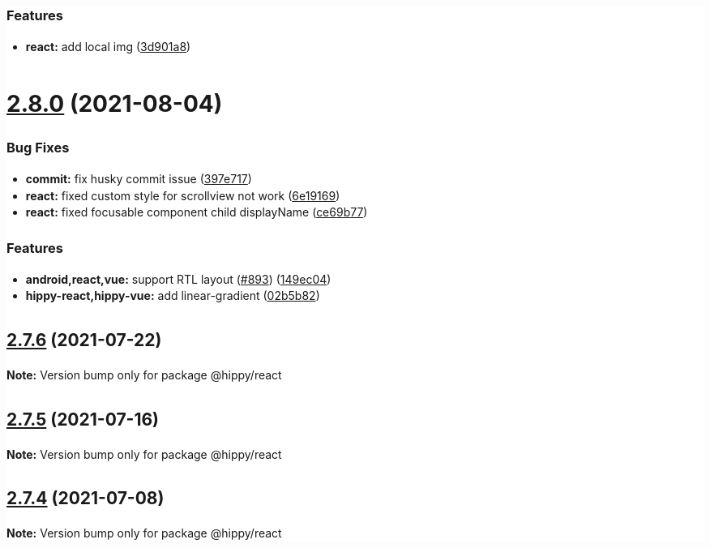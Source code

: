 
### Features

* **react:** add local img ([3d901a8](https://github.com/Tencent/Hippy/tree/master/packages/hippy-react/commit/3d901a8f7478a04bc7af16106e7e3bf5cb2a2752))





# [2.8.0](https://github.com/Tencent/Hippy/tree/master/packages/hippy-react/compare/2.7.6...2.8.0) (2021-08-04)


### Bug Fixes

* **commit:** fix husky commit issue ([397e717](https://github.com/Tencent/Hippy/tree/master/packages/hippy-react/commit/397e717d73fcf96b5a8602e208e855fe4ff4af58))
* **react:** fixed custom style for scrollview not work ([6e19169](https://github.com/Tencent/Hippy/tree/master/packages/hippy-react/commit/6e1916939be607bcf87dc8dd491a3f59a242c884))
* **react:** fixed focusable component child displayName ([ce69b77](https://github.com/Tencent/Hippy/tree/master/packages/hippy-react/commit/ce69b7789fd88c2a92e70d7eaa9875880f53407f))


### Features

* **android,react,vue:** support RTL layout ([#893](https://github.com/Tencent/Hippy/tree/master/packages/hippy-react/issues/893)) ([149ec04](https://github.com/Tencent/Hippy/tree/master/packages/hippy-react/commit/149ec0458e82676d16c0728a6feba486bfb2aace))
* **hippy-react,hippy-vue:** add linear-gradient ([02b5b82](https://github.com/Tencent/Hippy/tree/master/packages/hippy-react/commit/02b5b8256995a5fa6a70fcfd0f67ed1c383569ae))





## [2.7.6](https://github.com/Tencent/Hippy/tree/master/packages/hippy-react/compare/2.7.5...2.7.6) (2021-07-22)

**Note:** Version bump only for package @hippy/react





## [2.7.5](https://github.com/Tencent/Hippy/tree/master/packages/hippy-react/compare/2.7.4...2.7.5) (2021-07-16)

**Note:** Version bump only for package @hippy/react





## [2.7.4](https://github.com/Tencent/Hippy/tree/master/packages/hippy-react/compare/2.7.3...2.7.4) (2021-07-08)

**Note:** Version bump only for package @hippy/react

